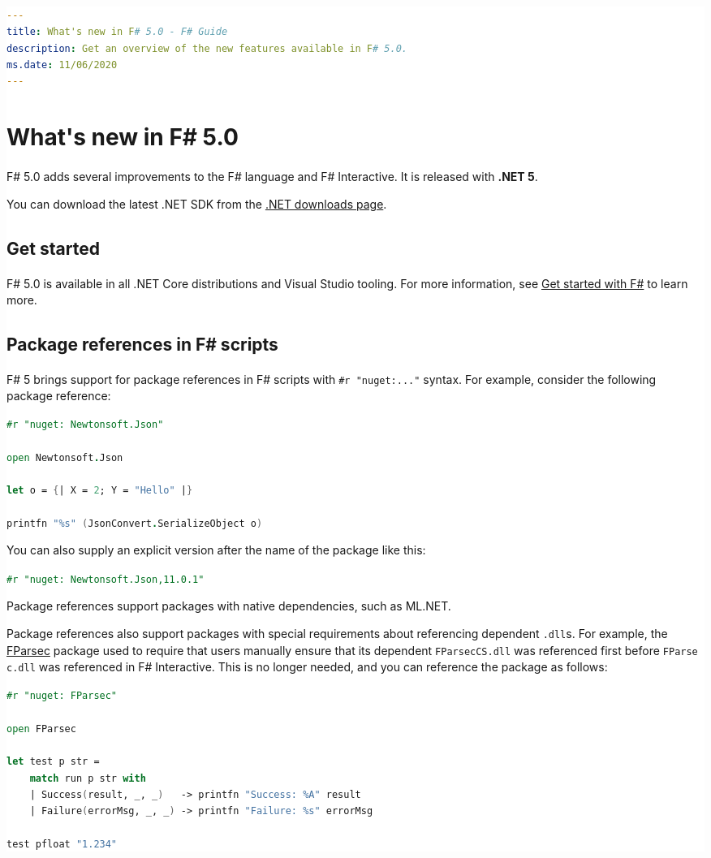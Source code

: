 ```yaml
---
title: What's new in F# 5.0 - F# Guide
description: Get an overview of the new features available in F# 5.0.
ms.date: 11/06/2020
---
```

# What's new in F# 5.0

F# 5.0 adds several improvements to the F# language and F# Interactive. It is released with **.NET 5**.

You can download the latest .NET SDK from the [.NET downloads page](https://dotnet.microsoft.com/download).

## Get started

F# 5.0 is available in all .NET Core distributions and Visual Studio tooling. For more information, see [Get started with F#](../get-started/index.md) to learn more.

## Package references in F# scripts

F# 5 brings support for package references in F# scripts with `#r "nuget:..."` syntax. For example, consider the following package reference:

```fsharp
#r "nuget: Newtonsoft.Json"

open Newtonsoft.Json

let o = {| X = 2; Y = "Hello" |}

printfn "%s" (JsonConvert.SerializeObject o)
```

You can also supply an explicit version after the name of the package like this:

```fsharp
#r "nuget: Newtonsoft.Json,11.0.1"
```

Package references support packages with native dependencies, such as ML.NET.

Package references also support packages with special requirements about referencing dependent `.dll`s. For example, the [FParsec](https://www.nuget.org/packages/FParsec/) package used to require that users manually ensure that its dependent `FParsecCS.dll` was referenced first before `FParsec.dll` was referenced in F# Interactive. This is no longer needed, and you can reference the package as follows:

```fsharp
#r "nuget: FParsec"

open FParsec

let test p str =
    match run p str with
    | Success(result, _, _)   -> printfn "Success: %A" result
    | Failure(errorMsg, _, _) -> printfn "Failure: %s" errorMsg

test pfloat "1.234"
```
